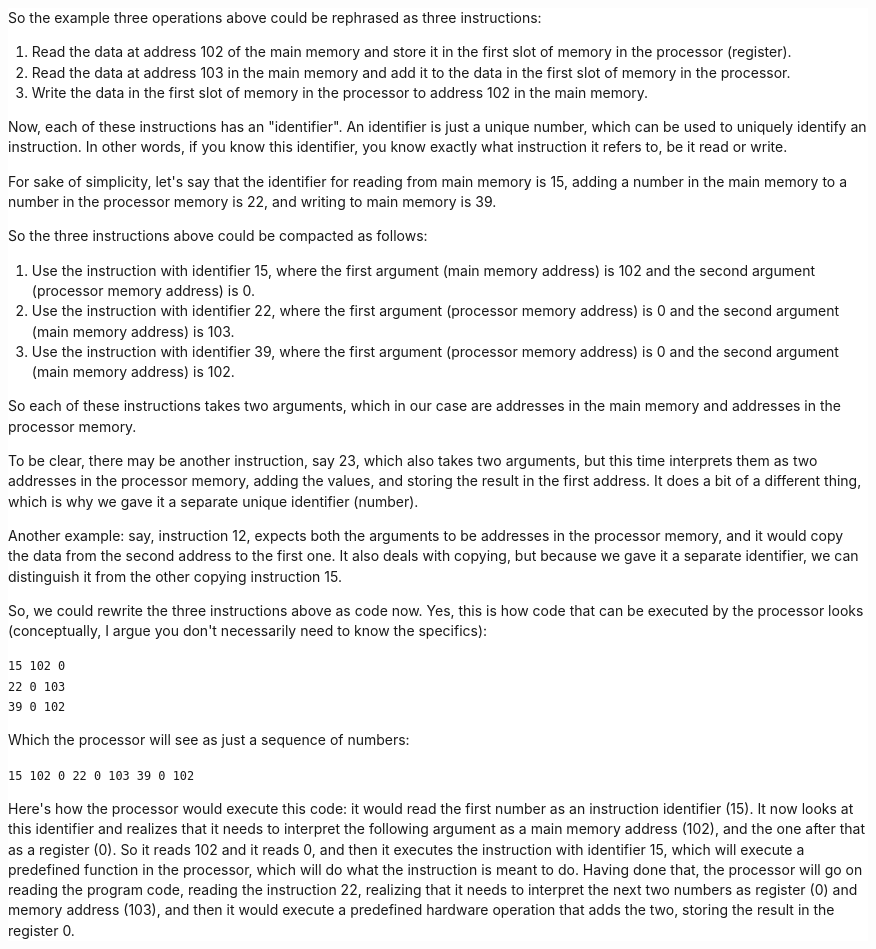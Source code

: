 So the example three operations above could be rephrased as three instructions:
1. Read the data at address 102 of the main memory and store it in the first slot of memory in the processor (register).
2. Read the data at address 103 in the main memory and add it to the data in the first slot of memory in the processor.
3. Write the data in the first slot of memory in the processor to address 102 in the main memory.

Now, each of these instructions has an "identifier". 
An identifier is just a unique number, which can be used to uniquely identify an instruction.
In other words, if you know this identifier, you know exactly what instruction it refers to, be it read or write.

For sake of simplicity, let's say that the identifier for reading from main memory is 15,
adding a number in the main memory to a number in the processor memory is 22, and writing to main memory is 39.

So the three instructions above could be compacted as follows:
1. Use the instruction with identifier 15, where the first argument (main memory address) is 102 and the second argument (processor memory address) is 0. 
2. Use the instruction with identifier 22, where the first argument (processor memory address) is 0 and the second argument (main memory address) is 103.
3. Use the instruction with identifier 39, where the first argument (processor memory address) is 0 and the second argument (main memory address) is 102.

So each of these instructions takes two arguments, which in our case are addresses in the main memory and addresses in the processor memory.

To be clear, there may be another instruction, say 23, which also takes two arguments, 
but this time interprets them as two addresses in the processor memory, 
adding the values, and storing the result in the first address.
It does a bit of a different thing, which is why we gave it a separate unique identifier (number).

Another example: say, instruction 12, expects both the arguments to be addresses in the processor memory,
and it would copy the data from the second address to the first one.
It also deals with copying, but because we gave it a separate identifier, we can distinguish it from the other copying instruction 15.

So, we could rewrite the three instructions above as code now. Yes, this is how code that can be executed by the processor looks (conceptually, I argue you don't necessarily need to know the specifics):

```
15 102 0
22 0 103
39 0 102
```

Which the processor will see as just a sequence of numbers:

```
15 102 0 22 0 103 39 0 102
```

Here's how the processor would execute this code: it would read the first number as an instruction identifier (15).
It now looks at this identifier and realizes that it needs to interpret the following argument 
as a main memory address (102), and the one after that as a register (0).
So it reads 102 and it reads 0, and then it executes the instruction with identifier 15,
which will execute a predefined function in the processor, which will do what the instruction is meant to do.
Having done that, the processor will go on reading the program code, reading the instruction 22, realizing that it needs to interpret the next two numbers as register (0) and memory address (103), 
and then it would execute a predefined hardware operation that adds the two, storing the result in the register 0.
